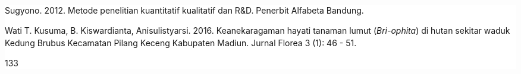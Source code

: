 <p><span class="font10">Sugyono. 2012. Metode penelitian kuantitatif kualitatif dan R&amp;D. Penerbit Alfabeta Bandung.</span></p>
<p><span class="font10">Wati T. Kusuma, B. Kiswardianta, Anisulistyarsi. 2016. Keanekaragaman hayati tanaman lumut (</span><span class="font10" style="font-style:italic;">Bri-ophita</span><span class="font10">) di hutan sekitar waduk Kedung Brubus Kecamatan Pilang Keceng Kabupaten Madiun. Jurnal Florea 3 (1): 46 - 51.</span></p>
<p><span class="font2">133</span></p>